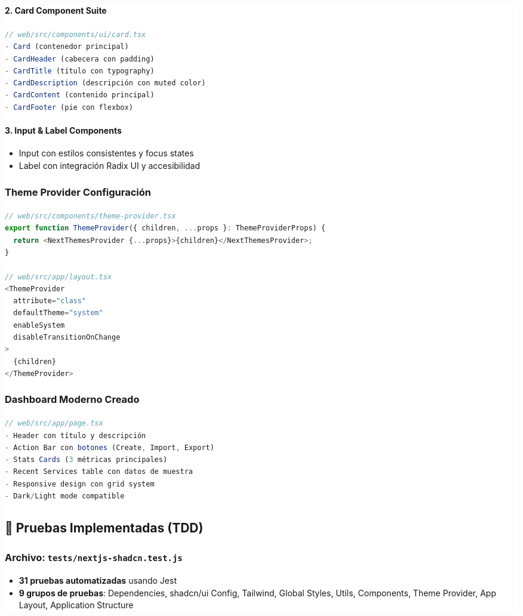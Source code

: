 #### 2. Card Component Suite
```typescript
// web/src/components/ui/card.tsx
- Card (contenedor principal)
- CardHeader (cabecera con padding)
- CardTitle (título con typography)
- CardDescription (descripción con muted color)
- CardContent (contenido principal)
- CardFooter (pie con flexbox)
```

#### 3. Input & Label Components
- Input con estilos consistentes y focus states
- Label con integración Radix UI y accesibilidad

### Theme Provider Configuración
```typescript
// web/src/components/theme-provider.tsx
export function ThemeProvider({ children, ...props }: ThemeProviderProps) {
  return <NextThemesProvider {...props}>{children}</NextThemesProvider>;
}

// web/src/app/layout.tsx
<ThemeProvider
  attribute="class"
  defaultTheme="system"
  enableSystem
  disableTransitionOnChange
>
  {children}
</ThemeProvider>
```

### Dashboard Moderno Creado
```typescript
// web/src/app/page.tsx
- Header con título y descripción
- Action Bar con botones (Create, Import, Export)
- Stats Cards (3 métricas principales)
- Recent Services table con datos de muestra
- Responsive design con grid system
- Dark/Light mode compatible
```

## 🧪 Pruebas Implementadas (TDD)

### Archivo: `tests/nextjs-shadcn.test.js`
- **31 pruebas automatizadas** usando Jest
- **9 grupos de pruebas**: Dependencies, shadcn/ui Config, Tailwind, Global Styles, Utils, Components, Theme Provider, App Layout, Application Structure
